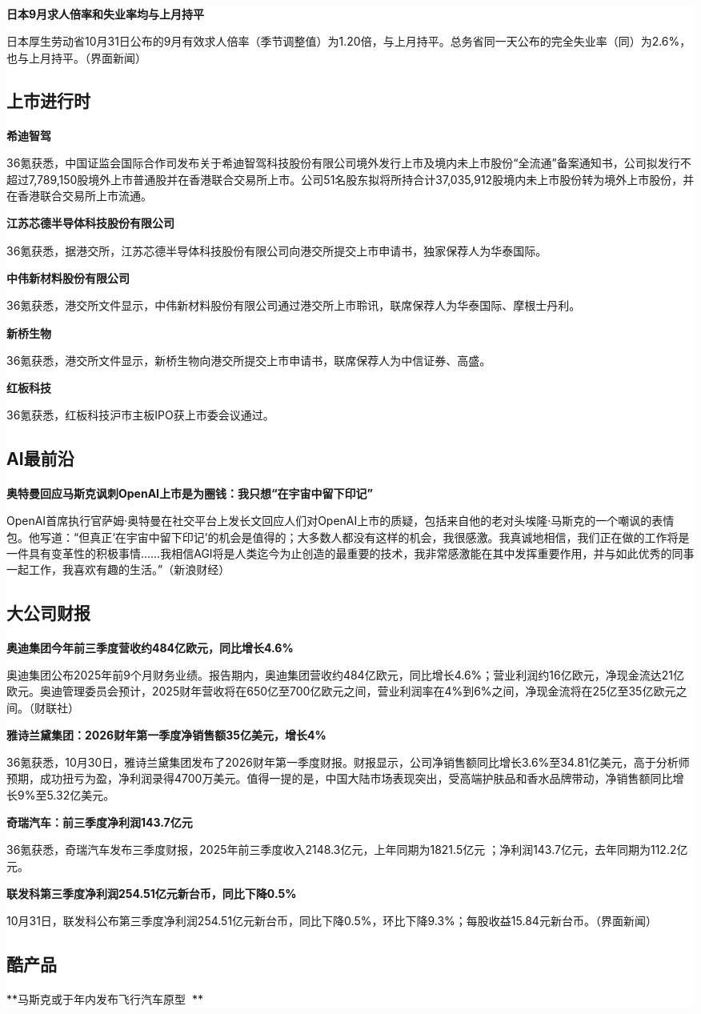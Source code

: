 **日本9月求人倍率和失业率均与上月持平**

日本厚生劳动省10月31日公布的9月有效求人倍率（季节调整值）为1.20倍，与上月持平。总务省同一天公布的完全失业率（同）为2.6%，也与上月持平。（界面新闻）

## **上市进行时**

**希迪智驾**

36氪获悉，中国证监会国际合作司发布关于希迪智驾科技股份有限公司境外发行上市及境内未上市股份“全流通”备案通知书，公司拟发行不超过7,789,150股境外上市普通股并在香港联合交易所上市。公司51名股东拟将所持合计37,035,912股境内未上市股份转为境外上市股份，并在香港联合交易所上市流通。 

**江苏芯德半导体科技股份有限公司**

36氪获悉，据港交所，江苏芯德半导体科技股份有限公司向港交所提交上市申请书，独家保荐人为华泰国际。

**中伟新材料股份有限公司**

36氪获悉，港交所文件显示，中伟新材料股份有限公司通过港交所上市聆讯，联席保荐人为华泰国际、摩根士丹利。 

**新桥生物**

36氪获悉，港交所文件显示，新桥生物向港交所提交上市申请书，联席保荐人为中信证券、高盛。 

**红板科技**

36氪获悉，红板科技沪市主板IPO获上市委会议通过。

## **AI最前沿**

**奥特曼回应马斯克讽刺OpenAI上市是为圈钱：我只想“在宇宙中留下印记”**

OpenAI首席执行官萨姆·奥特曼在社交平台上发长文回应人们对OpenAI上市的质疑，包括来自他的老对头埃隆·马斯克的一个嘲讽的表情包。他写道：“但真正‘在宇宙中留下印记’的机会是值得的；大多数人都没有这样的机会，我很感激。我真诚地相信，我们正在做的工作将是一件具有变革性的积极事情……我相信AGI将是人类迄今为止创造的最重要的技术，我非常感激能在其中发挥重要作用，并与如此优秀的同事一起工作，我喜欢有趣的生活。”（新浪财经）

## **大公司财报**

**奥迪集团今年前三季度营收约484亿欧元，同比增长4.6%**

奥迪集团公布2025年前9个月财务业绩。报告期内，奥迪集团营收约484亿欧元，同比增长4.6%；营业利润约16亿欧元，净现金流达21亿欧元。奥迪管理委员会预计，2025财年营收将在650亿至700亿欧元之间，营业利润率在4%到6%之间，净现金流将在25亿至35亿欧元之间。（财联社） 

**雅诗兰黛集团：2026财年第一季度净销售额35亿美元，增长4%**

36氪获悉，10月30日，雅诗兰黛集团发布了2026财年第一季度财报。财报显示，公司净销售额同比增长3.6%至34.81亿美元，高于分析师预期，成功扭亏为盈，净利润录得4700万美元。值得一提的是，中国大陆市场表现突出，受高端护肤品和香水品牌带动，净销售额同比增长9%至5.32亿美元。

**奇瑞汽车：前三季度净利润143.7亿元**

36氪获悉，奇瑞汽车发布三季度财报，2025年前三季度收入2148.3亿元，上年同期为1821.5亿元 ；净利润143.7亿元，去年同期为112.2亿元。

**联发科第三季度净利润254.51亿元新台币，同比下降0.5%**

10月31日，联发科公布第三季度净利润254.51亿元新台币，同比下降0.5%，环比下降9.3%；每股收益15.84元新台币。（界面新闻）

## **酷产品**

**马斯克或于年内发布飞行汽车原型  **
